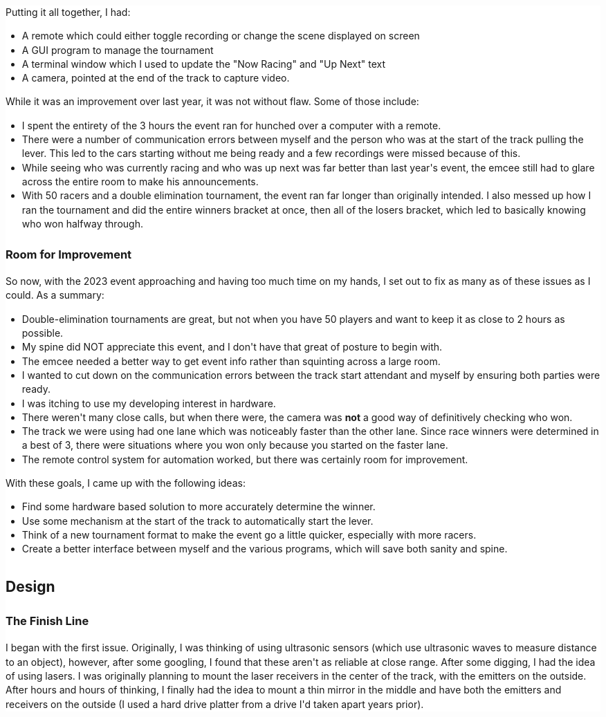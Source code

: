 Putting it all together, I had:
- A remote which could either toggle recording or change the scene displayed on screen
- A GUI program to manage the tournament
- A terminal window which I used to update the "Now Racing" and "Up Next" text
- A camera, pointed at the end of the track to capture video. 

While it was an improvement over last year, it was not without flaw. Some of those include:
- I spent the entirety of the 3 hours the event ran for hunched over a computer with a remote. 
- There were a number of communication errors between myself and the person who was at the start of the track pulling the lever. This led to the cars starting without me being ready and a few recordings were missed because of this. 
- While seeing who was currently racing and who was up next was far better than last year's event, the emcee still had to glare across the entire room to make his announcements.
- With 50 racers and a double elimination tournament, the event ran far longer than originally intended. I also messed up how I ran the tournament and did the entire winners bracket at once, then all of the losers bracket, which led to basically knowing who won halfway through. 

### Room for Improvement
So now, with the 2023 event approaching and having too much time on my hands, I set out to fix as many as of these issues as I could.
As a summary:
- Double-elimination tournaments are great, but not when you have 50 players and want to keep it as close to 2 hours as possible. 
- My spine did NOT appreciate this event, and I don't have that great of posture to begin with.
- The emcee needed a better way to get event info rather than squinting across a large room.
- I wanted to cut down on the communication errors between the track start attendant and myself by ensuring both parties were ready.
- I was itching to use my developing interest in hardware.
- There weren't many close calls, but when there were, the camera was **not** a good way of definitively checking who won.
- The track we were using had one lane which was noticeably faster than the other lane. Since race winners were determined in a best of 3, there were situations where you won only because you started on the faster lane.
- The remote control system for automation worked, but there was certainly room for improvement.

With these goals, I came up with the following ideas:
- Find some hardware based solution to more accurately determine the winner.
- Use some mechanism at the start of the track to automatically start the lever.
- Think of a new tournament format to make the event go a little quicker, especially with more racers.
- Create a better interface between myself and the various programs, which will save both sanity and spine. 

<div style="page-break-after: always;"></div>

## Design
### The Finish Line
I began with the first issue. Originally, I was thinking of using ultrasonic sensors (which use ultrasonic waves to measure distance to an object), however, after some googling, I found that these aren't as reliable at close range. After some digging, I had the idea of using lasers. I was originally planning to mount the laser receivers in the center of the track, with the emitters on the outside. After hours and hours of thinking, I finally had the idea to mount a thin mirror in the middle and have both the emitters and receivers on the outside (I used a hard drive platter from a drive I'd taken apart years prior).
